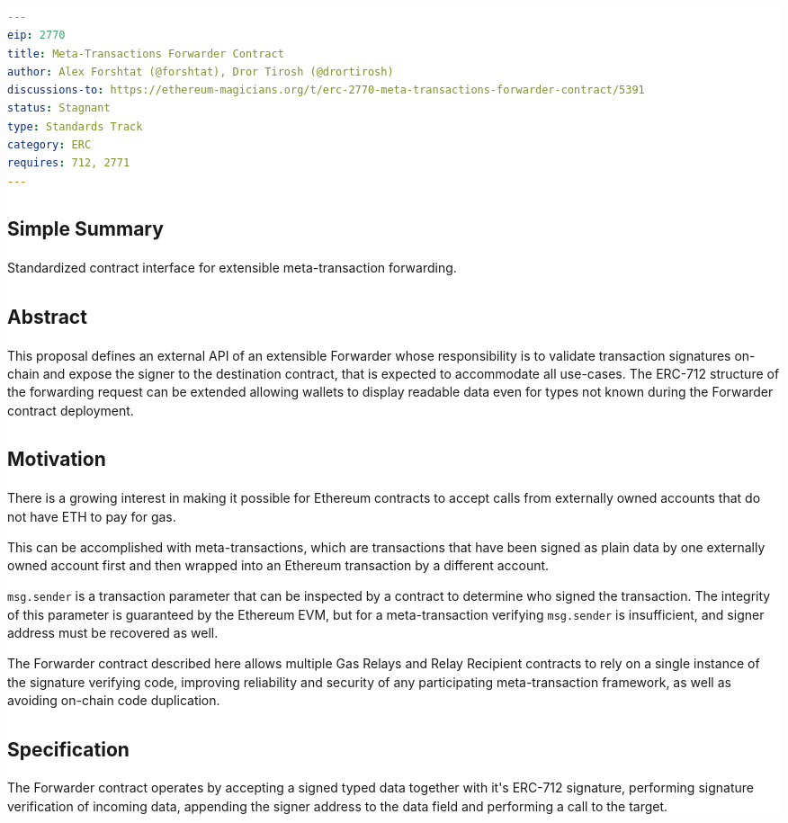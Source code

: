 ```yaml
---
eip: 2770
title: Meta-Transactions Forwarder Contract
author: Alex Forshtat (@forshtat), Dror Tirosh (@drortirosh)
discussions-to: https://ethereum-magicians.org/t/erc-2770-meta-transactions-forwarder-contract/5391
status: Stagnant
type: Standards Track
category: ERC
requires: 712, 2771
---
```


## Simple Summary
Standardized contract interface for extensible meta-transaction forwarding.

## Abstract

This proposal defines an external API of an extensible Forwarder whose responsibility is to validate transaction
signatures on-chain and expose the signer to the destination contract, that is expected to accommodate all use-cases.
The ERC-712 structure of the forwarding request can be extended allowing wallets to display readable data even
for types not known during the Forwarder contract deployment.

## Motivation

There is a growing interest in making it possible for Ethereum contracts to
accept calls from externally owned accounts that do not have ETH to pay for
gas.

This can be accomplished with meta-transactions, which are transactions that have been signed as plain data by one
externally owned account first and then wrapped into an Ethereum transaction by a different account.

`msg.sender` is a transaction parameter that can be inspected by a contract to
determine who signed the transaction. The integrity of this parameter is
guaranteed by the Ethereum EVM, but for a meta-transaction verifying
`msg.sender` is insufficient, and signer address must be recovered as well.

The Forwarder contract described here allows multiple Gas Relays and Relay Recipient contracts to rely
on a single instance of the signature verifying code, improving reliability and security
of any participating meta-transaction framework, as well as avoiding on-chain code duplication.

## Specification
The Forwarder contract operates by accepting a signed typed data together with it's ERC-712 signature,
performing signature verification of incoming data, appending the signer address to the data field and
performing a call to the target.
